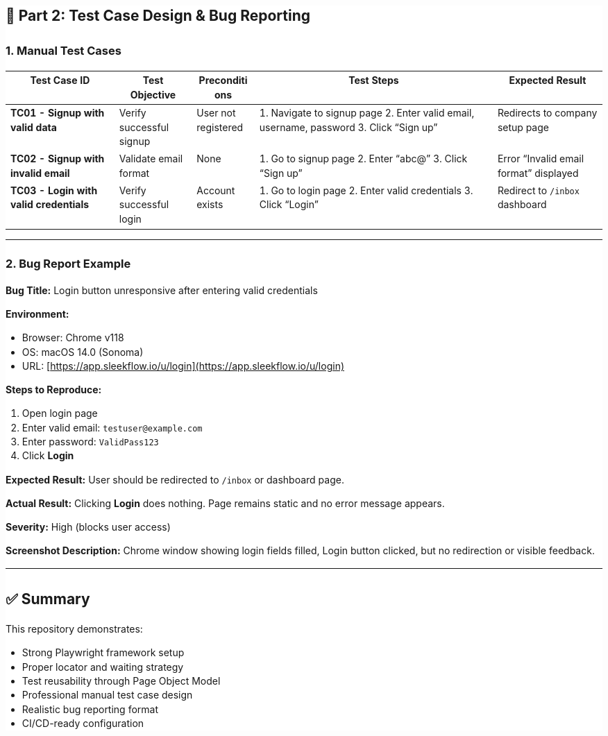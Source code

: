 ## 🧩 Part 2: Test Case Design & Bug Reporting

### 1. Manual Test Cases

| Test Case ID                            | Test Objective           | Preconditions       | Test Steps                                                                             | Expected Result                        |
| --------------------------------------- | ------------------------ | ------------------- | -------------------------------------------------------------------------------------- | -------------------------------------- |
| **TC01 - Signup with valid data**       | Verify successful signup | User not registered | 1. Navigate to signup page 2. Enter valid email, username, password 3. Click “Sign up” | Redirects to company setup page        |
| **TC02 - Signup with invalid email**    | Validate email format    | None                | 1. Go to signup page 2. Enter “abc@” 3. Click “Sign up”                                | Error “Invalid email format” displayed |
| **TC03 - Login with valid credentials** | Verify successful login  | Account exists      | 1. Go to login page 2. Enter valid credentials 3. Click “Login”                        | Redirect to `/inbox` dashboard         |

---

### 2. Bug Report Example

**Bug Title:** Login button unresponsive after entering valid credentials

**Environment:**

* Browser: Chrome v118
* OS: macOS 14.0 (Sonoma)
* URL: [https://app.sleekflow.io/u/login](https://app.sleekflow.io/u/login)

**Steps to Reproduce:**

1. Open login page
2. Enter valid email: `testuser@example.com`
3. Enter password: `ValidPass123`
4. Click **Login**

**Expected Result:**
User should be redirected to `/inbox` or dashboard page.

**Actual Result:**
Clicking **Login** does nothing. Page remains static and no error message appears.

**Severity:** High (blocks user access)

**Screenshot Description:**
Chrome window showing login fields filled, Login button clicked, but no redirection or visible feedback.

---

## ✅ Summary

This repository demonstrates:

* Strong Playwright framework setup
* Proper locator and waiting strategy
* Test reusability through Page Object Model
* Professional manual test case design
* Realistic bug reporting format
* CI/CD-ready configuration

